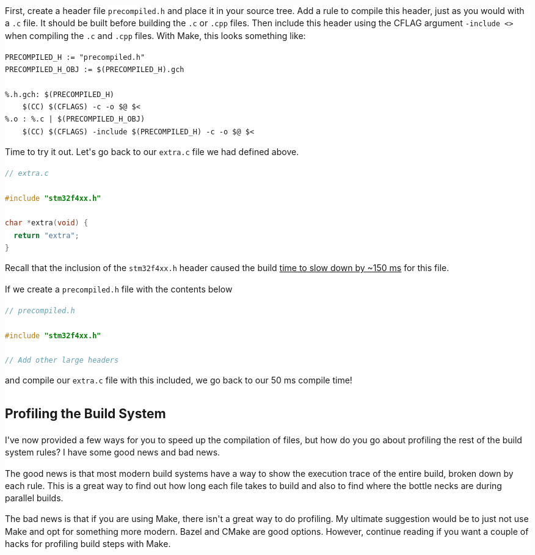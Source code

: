 First, create a header file `precompiled.h` and place it in your source tree.
Add a rule to compile this header, just as you would with a `.c` file. It should
be built before building the `.c` or `.cpp` files. Then include this header
using the CFLAG argument `-include <>` when compiling the `.c` and `.cpp` files.
With Make, this looks something like:

```make
PRECOMPILED_H := "precompiled.h"
PRECOMPILED_H_OBJ := $(PRECOMPILED_H).gch

%.h.gch: $(PRECOMPILED_H)
	$(CC) $(CFLAGS) -c -o $@ $<
%.o : %.c | $(PRECOMPILED_H_OBJ)
	$(CC) $(CFLAGS) -include $(PRECOMPILED_H) -c -o $@ $<
```

Time to try it out. Let's go back to our `extra.c` file we had defined above.

```c
// extra.c

#include "stm32f4xx.h"

char *extra(void) {
  return "extra";
}
```

Recall that the inclusion of the `stm32f4xx.h` header caused the build
[time to slow down by \~150 ms](#large-files--slow-builds) for this file.

If we create a `precompiled.h` file with the contents below

```c
// precompiled.h

#include "stm32f4xx.h"

// Add other large headers
```

and compile our `extra.c` file with this included, we go back to our 50 ms
compile time!

## Profiling the Build System

I've now provided a few ways for you to speed up the compilation of files, but
how do you go about profiling the rest of the build system rules? I have some
good news and bad news.

The good news is that most modern build systems have a way to show the execution
trace of the entire build, broken down by each rule. This is a great way to find
out how long each file takes to build and also to find where the bottle necks
are during parallel builds.

The bad news is that if you are using Make, there isn't a great way to do
profiling. My ultimate suggestion would be to just not use Make and opt for
something more modern. Bazel and CMake are good options. However, continue
reading if you want a couple of hacks for profiling build steps with Make.
